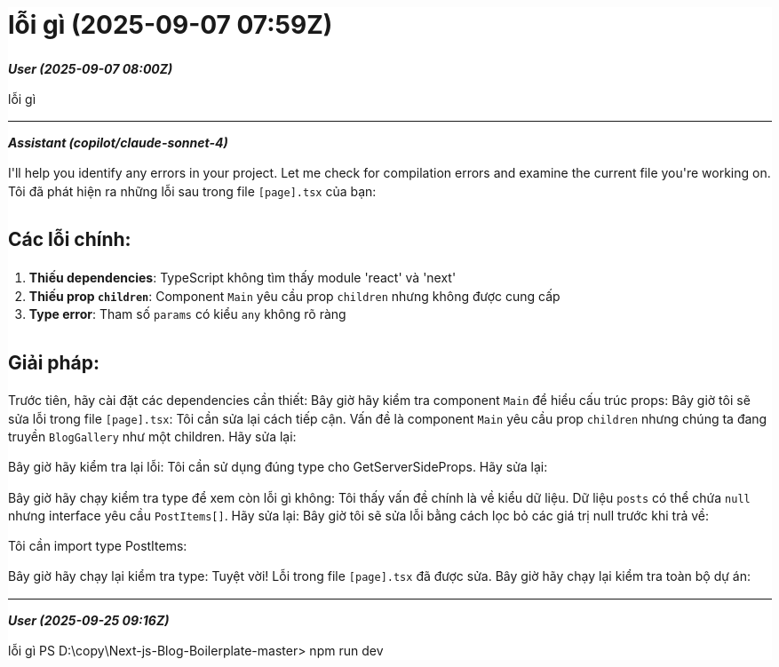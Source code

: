 



# lỗi gì (2025-09-07 07:59Z)

_**User (2025-09-07 08:00Z)**_

lỗi gì

---

_**Assistant (copilot/claude-sonnet-4)**_

I'll help you identify any errors in your project. Let me check for compilation errors and examine the current file you're working on. Tôi đã phát hiện ra những lỗi sau trong file `[page].tsx` của bạn:

## Các lỗi chính:

1. **Thiếu dependencies**: TypeScript không tìm thấy module 'react' và 'next'
2. **Thiếu prop `children`**: Component `Main` yêu cầu prop `children` nhưng không được cung cấp
3. **Type error**: Tham số `params` có kiểu `any` không rõ ràng

## Giải pháp:

Trước tiên, hãy cài đặt các dependencies cần thiết: Bây giờ hãy kiểm tra component `Main` để hiểu cấu trúc props: Bây giờ tôi sẽ sửa lỗi trong file `[page].tsx`: Tôi cần sửa lại cách tiếp cận. Vấn đề là component `Main` yêu cầu prop `children` nhưng chúng ta đang truyền `BlogGallery` như một children. Hãy sửa lại: 
```

```
Bây giờ hãy kiểm tra lại lỗi: Tôi cần sử dụng đúng type cho GetServerSideProps. Hãy sửa lại: 
```

```
Bây giờ hãy chạy kiểm tra type để xem còn lỗi gì không: Tôi thấy vấn đề chính là về kiểu dữ liệu. Dữ liệu `posts` có thể chứa `null` nhưng interface yêu cầu `PostItems[]`. Hãy sửa lại: Bây giờ tôi sẽ sửa lỗi bằng cách lọc bỏ các giá trị null trước khi trả về: 
```

```
Tôi cần import type PostItems: 
```

```
Bây giờ hãy chạy lại kiểm tra type: Tuyệt vời! Lỗi trong file `[page].tsx` đã được sửa. Bây giờ hãy chạy lại kiểm tra toàn bộ dự án: 

---

_**User (2025-09-25 09:16Z)**_

lỗi gì PS D:\copy\Next-js-Blog-Boilerplate-master> npm run dev
